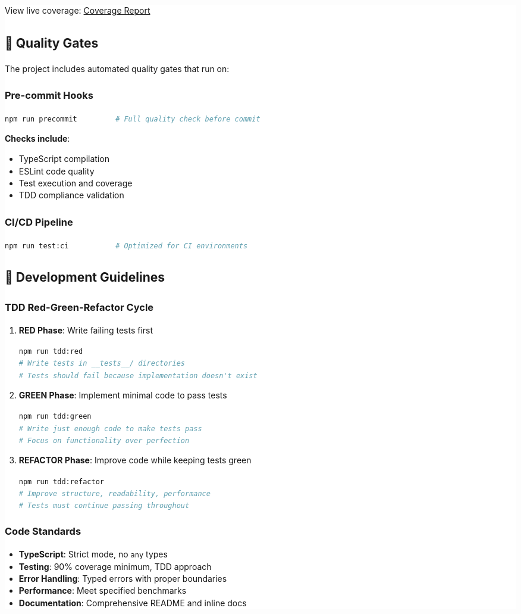 View live coverage: [Coverage Report](https://charles2nd.github.io/shopify_cro/coverage/)

## 🚦 Quality Gates

The project includes automated quality gates that run on:

### Pre-commit Hooks
```bash
npm run precommit         # Full quality check before commit
```

**Checks include**:
- TypeScript compilation
- ESLint code quality
- Test execution and coverage
- TDD compliance validation

### CI/CD Pipeline
```bash
npm run test:ci           # Optimized for CI environments
```

## 🔧 Development Guidelines

### TDD Red-Green-Refactor Cycle

1. **RED Phase**: Write failing tests first
   ```bash
   npm run tdd:red
   # Write tests in __tests__/ directories
   # Tests should fail because implementation doesn't exist
   ```

2. **GREEN Phase**: Implement minimal code to pass tests
   ```bash
   npm run tdd:green
   # Write just enough code to make tests pass
   # Focus on functionality over perfection
   ```

3. **REFACTOR Phase**: Improve code while keeping tests green
   ```bash
   npm run tdd:refactor
   # Improve structure, readability, performance
   # Tests must continue passing throughout
   ```

### Code Standards

- **TypeScript**: Strict mode, no `any` types
- **Testing**: 90% coverage minimum, TDD approach
- **Error Handling**: Typed errors with proper boundaries
- **Performance**: Meet specified benchmarks
- **Documentation**: Comprehensive README and inline docs
